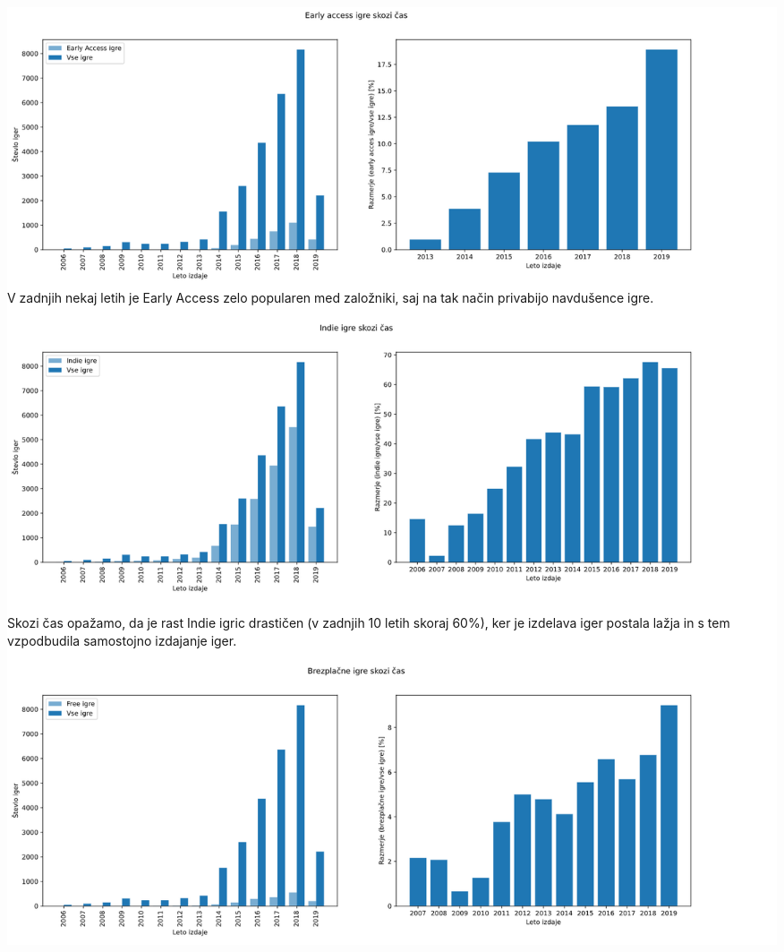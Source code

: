 <img src="popovicSlike\plt5_earlyAccesThroughTime.png" alt="" width="769"/><br>
V zadnjih nekaj letih je Early Access zelo popularen med založniki, saj na tak način privabijo navdušence igre.<br>


<img src="popovicSlike\plt6_indieThroughTime.png" alt="" width="769"/><br>

Skozi čas opažamo, da je rast Indie igric drastičen (v zadnjih 10 letih skoraj 60%), ker je izdelava iger postala lažja in s tem vzpodbudila samostojno izdajanje iger.<br>

<img src="popovicSlike\plt7_freeThroughTime.png" alt="" width="769"/><br>
